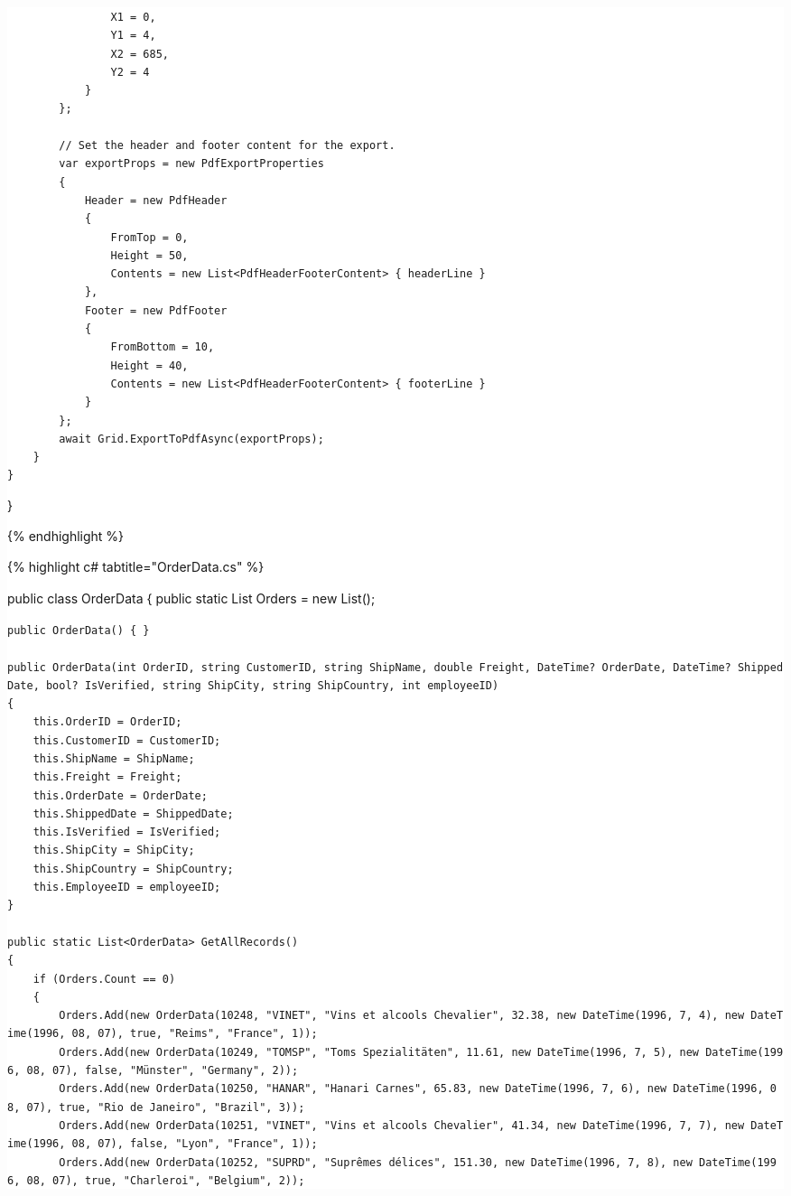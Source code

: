                     X1 = 0,
                    Y1 = 4,
                    X2 = 685,
                    Y2 = 4
                }
            };

            // Set the header and footer content for the export.
            var exportProps = new PdfExportProperties
            {
                Header = new PdfHeader
                {
                    FromTop = 0,
                    Height = 50,
                    Contents = new List<PdfHeaderFooterContent> { headerLine }
                },
                Footer = new PdfFooter
                {
                    FromBottom = 10,
                    Height = 40,
                    Contents = new List<PdfHeaderFooterContent> { footerLine }
                }
            };
            await Grid.ExportToPdfAsync(exportProps);
        }
    }
}

{% endhighlight %}

{% highlight c# tabtitle="OrderData.cs" %}

public class OrderData
{
    public static List<OrderData> Orders = new List<OrderData>();

    public OrderData() { }

    public OrderData(int OrderID, string CustomerID, string ShipName, double Freight, DateTime? OrderDate, DateTime? ShippedDate, bool? IsVerified, string ShipCity, string ShipCountry, int employeeID)
    {
        this.OrderID = OrderID;
        this.CustomerID = CustomerID;
        this.ShipName = ShipName;
        this.Freight = Freight;
        this.OrderDate = OrderDate;
        this.ShippedDate = ShippedDate;
        this.IsVerified = IsVerified;
        this.ShipCity = ShipCity;
        this.ShipCountry = ShipCountry;
        this.EmployeeID = employeeID;
    }

    public static List<OrderData> GetAllRecords()
    {
        if (Orders.Count == 0)
        {
            Orders.Add(new OrderData(10248, "VINET", "Vins et alcools Chevalier", 32.38, new DateTime(1996, 7, 4), new DateTime(1996, 08, 07), true, "Reims", "France", 1));
            Orders.Add(new OrderData(10249, "TOMSP", "Toms Spezialitäten", 11.61, new DateTime(1996, 7, 5), new DateTime(1996, 08, 07), false, "Münster", "Germany", 2));
            Orders.Add(new OrderData(10250, "HANAR", "Hanari Carnes", 65.83, new DateTime(1996, 7, 6), new DateTime(1996, 08, 07), true, "Rio de Janeiro", "Brazil", 3));
            Orders.Add(new OrderData(10251, "VINET", "Vins et alcools Chevalier", 41.34, new DateTime(1996, 7, 7), new DateTime(1996, 08, 07), false, "Lyon", "France", 1));
            Orders.Add(new OrderData(10252, "SUPRD", "Suprêmes délices", 151.30, new DateTime(1996, 7, 8), new DateTime(1996, 08, 07), true, "Charleroi", "Belgium", 2));